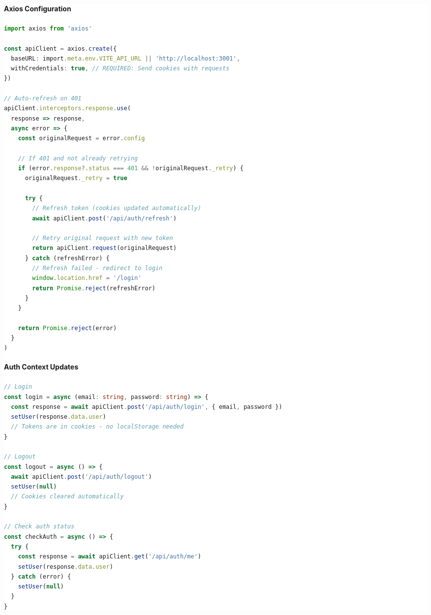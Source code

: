 #### Axios Configuration

```typescript
import axios from 'axios'

const apiClient = axios.create({
  baseURL: import.meta.env.VITE_API_URL || 'http://localhost:3001',
  withCredentials: true, // REQUIRED: Send cookies with requests
})

// Auto-refresh on 401
apiClient.interceptors.response.use(
  response => response,
  async error => {
    const originalRequest = error.config

    // If 401 and not already retrying
    if (error.response?.status === 401 && !originalRequest._retry) {
      originalRequest._retry = true

      try {
        // Refresh token (cookies updated automatically)
        await apiClient.post('/api/auth/refresh')

        // Retry original request with new token
        return apiClient.request(originalRequest)
      } catch (refreshError) {
        // Refresh failed - redirect to login
        window.location.href = '/login'
        return Promise.reject(refreshError)
      }
    }

    return Promise.reject(error)
  }
)
```

#### Auth Context Updates

```typescript
// Login
const login = async (email: string, password: string) => {
  const response = await apiClient.post('/api/auth/login', { email, password })
  setUser(response.data.user)
  // Tokens are in cookies - no localStorage needed
}

// Logout
const logout = async () => {
  await apiClient.post('/api/auth/logout')
  setUser(null)
  // Cookies cleared automatically
}

// Check auth status
const checkAuth = async () => {
  try {
    const response = await apiClient.get('/api/auth/me')
    setUser(response.data.user)
  } catch (error) {
    setUser(null)
  }
}
```